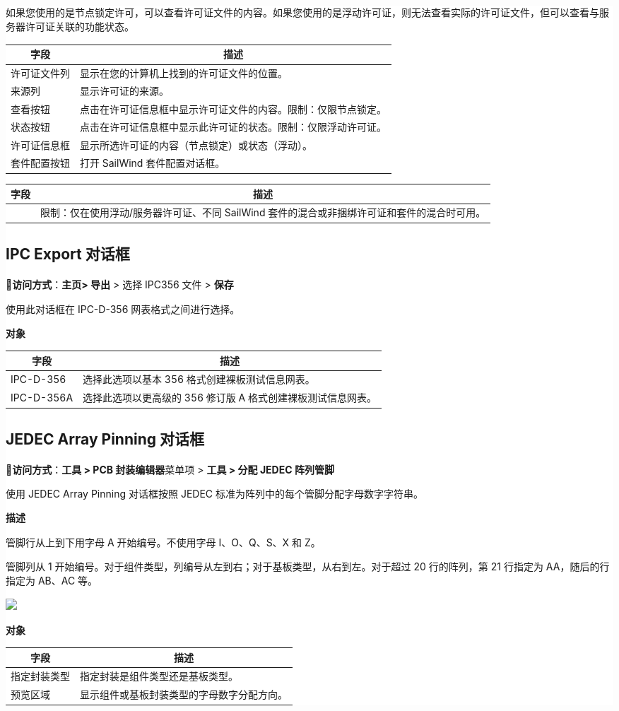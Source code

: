 如果您使用的是节点锁定许可，可以查看许可证文件的内容。如果您使用的是浮动许可证，则无法查看实际的许可证文件，但可以查看与服务器许可证关联的功能状态。

| 字段                      | 描述                                                                                                               |
|----------------------------|---------------------------------------------------------------------------------------------------------------------------|
| 许可证文件列        | 显示在您的计算机上找到的许可证文件的位置。                                                      |
| 来源列              | 显示许可证的来源。                                                                                       |
| 查看按钮                | 点击在许可证信息框中显示许可证文件的内容。限制：仅限节点锁定。 |
| 状态按钮              | 点击在许可证信息框中显示此许可证的状态。限制：仅限浮动许可证。     |
| 许可证信息框    | 显示所选许可证的内容（节点锁定）或状态（浮动）。                                  |
| 套件配置按钮 | 打开 SailWind 套件配置对话框。                                                                        |

| 字段 | 描述                                                                                                                                           |
|-------|-------------------------------------------------------------------------------------------------------------------------------------------------------|
|       | 限制：仅在使用浮动/服务器许可证、不同 SailWind 套件的混合或非捆绑许可证和套件的混合时可用。 |


## IPC Export 对话框

💃**访问方式**：**主页> 导出** > 选择 IPC356 文件 > **保存**

使用此对话框在 IPC-D-356 网表格式之间进行选择。

**对象**

| 字段      | 描述                                                                                                       |
|------------|-------------------------------------------------------------------------------------------------------------------|
| IPC-D-356  | 选择此选项以基本 356 格式创建裸板测试信息网表。                    |
| IPC-D-356A | 选择此选项以更高级的 356 修订版 A 格式创建裸板测试信息网表。 |


## JEDEC Array Pinning 对话框

💃**访问方式**：**工具 > PCB 封装编辑器**菜单项 > **工具 > 分配 JEDEC 阵列管脚**

使用 JEDEC Array Pinning 对话框按照 JEDEC 标准为阵列中的每个管脚分配字母数字字符串。

**描述**

管脚行从上到下用字母 A 开始编号。不使用字母 I、O、Q、S、X 和 Z。

管脚列从 1 开始编号。对于组件类型，列编号从左到右；对于基板类型，从右到左。对于超过 20 行的阵列，第 21 行指定为 AA，随后的行指定为 AB、AC 等。

![](/layout/guide/50/_page_17_Picture_7.jpeg)

**对象**

| 字段              | 描述                                                                                |
|--------------------|--------------------------------------------------------------------------------------------|
| 指定封装类型 | 指定封装是组件类型还是基板类型。                              |
| 预览区域       | 显示组件或基板封装类型的字母数字分配方向。 |

